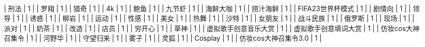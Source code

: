 | 刑法 | 1 |
| 罗翔 | 1 |
| 猎奇 | 1 |
| 4k | 1 |
| 鲍鱼 | 1 |
| 九节虾 | 1 |
| 海鲜大咖 | 1 |
| 捞汁海鲜 | 1 |
| FIFA23世界杯模式 | 1 |
| 剧情向 | 1 |
| 领导 | 1 |
| 诱惑 | 1 |
| 柳岩 | 1 |
| 运动 | 1 |
| 性感 | 1 |
| 美女 | 1 |
| 热舞 | 1 |
| 沙特 | 1 |
| 女朋友 | 1 |
| 战斗民族 | 1 |
| 俄罗斯 | 1 |
| 现场 | 1 |
| 派对 | 1 |
| 奶茶 | 1 |
| 改造 | 1 |
| 店员 | 1 |
| 穷开心 | 1 |
| 草神 | 1 |
| 虚拟歌手创意音乐大赏 | 1 |
| 虚拟歌手创意填词大赏 | 1 |
| 仿妆cos大神召集令 | 1 |
| 河野华 | 1 |
| 守望归来 | 1 |
| 雾子 | 1 |
| 灵狐 | 1 |
| Cosplay | 1 |
| 仿妆cos大神召集令3.0 | 1 |